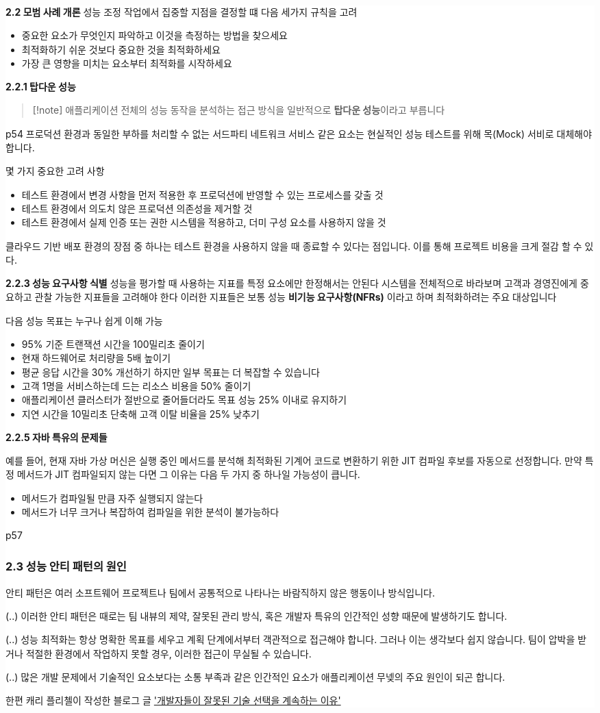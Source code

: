 
**2.2 모범 사례 개론**
성능 조정 작업에서 집중할 지점을 결정할 떄 다음 세가지 규칙을 고려 
- 중요한 요소가 무엇인지 파악하고 이것을 측정하는 방법을 찾으세요
- 최적화하기 쉬운 것보다 중요한 것을 최적화하세요
- 가장 큰 영향을 미치는 요소부터 최적화를 시작하세요


**2.2.1 탑다운 성능**

> [!note] 애플리케이션 전체의 성능 동작을 분석하는 접근 방식을 일반적으로 **탑다운 성능**이라고 부릅니다

p54
프로덕션 환경과 동일한 부하를 처리할 수 없는 서드파티 네트워크 서비스 같은 요소는 현실적인 성능 테스트를 위해 목(Mock) 서비로 대체해야 합니다. 

몇 가지 중요한 고려 사항 
- 테스트 환경에서 변경 사항을 먼저 적용한 후 프로덕션에 반영할 수 있는 프로세스를 갖출 것
- 테스트 환경에서 의도치 않은 프로덕션 의존성을 제거할 것
- 테스트 환경에서 실제 인증 또는 권한 시스템을 적용하고, 더미 구성 요소를 사용하지 않을 것

클라우드 기반 배포 환경의 장점 중 하나는 테스트 환경을 사용하지 않을 때 종료할 수 있다는 점입니다. 이를 통해 프로젝트 비용을 크게 절감 할 수 있다.


**2.2.3 성능 요구사항 식별**
성능을 평가할 때 사용하는 지표를 특정 요소에만 한정해서는 안된다
시스템을 전체적으로 바라보며 고객과 경영진에게 중요하고 관찰 가능한 지표들을 고려해야 한다
이러한 지표들은 보통 성능 **비기능 요구사항(NFRs)** 이라고 하며 최적화하려는 주요 대상입니다

다음 성능 목표는 누구나 쉽게 이해 가능
- 95% 기준 트랜잭션 시간을 100밀리초 줄이기 
- 현재 하드웨어로 처리량을 5배 높이기
- 평균 응답 시간을 30% 개선하기
하지만 일부 목표는 더 복잡할 수 있습니다 
- 고객 1명을 서비스하는데 드는 리소스 비용을 50% 줄이기
- 애플리케이션 클러스터가 절반으로 줄어들더라도 목표 성능 25% 이내로 유지하기
- 지연 시간을 10밀리초 단축해 고객 이탈 비율을 25% 낮추기 

**2.2.5 자바 특유의 문제들**

예를 들어, 현재 자바 가상 머신은 실행 중인 메서드를 분석해 최적화된 기계어 코드로 변환하기 위한 JIT 컴파일 후보를 자동으로 선정합니다. 만약 특정 메서드가 JIT 컴파일되지 않는 다면 그 이유는 다음 두 가지 중 하나일 가능성이 큽니다.
- 메서드가 컴파일될 만큼 자주 실행되지 않는다 
- 메서드가 너무 크거나 복잡하여 컴파일을 위한 분석이 불가능하다


p57
### 2.3 성능 안티 패턴의 원인 
안티 패턴은 여러 소프트웨어 프로젝트나 팀에서 공통적으로 나타나는 바람직하지 않은 행동이나 방식입니다. 

(..) 이러한 안티 패턴은 때로는 팀 내뷰의 제약, 잘못된 관리 방식, 혹은 개발자 특유의 인간적인 성향 때문에 발생하기도 합니다. 

(..) 성능 최적화는 항상 명확한 목표를 세우고 계획 단계에서부터 객관적으로 접근해야 합니다. 그러나 이는 생각보다 쉽지 않습니다. 팀이 압박을 받거나 적절한 환경에서 작업하지 못할 경우, 이러한 접근이 무실될 수 있습니다. 

(..) 많은 개발 문제에서 기술적인 요소보다는 소통 부족과 같은 인간적인 요소가 애플리케이션 무넺의 주요 원인이 되곤 합니다.

한편 캐리 플리첼이 작성한 블로그 글 ['개발자들이 잘못된 기술 선택을 계속하는 이유'](https://web.obsidianscheduler.com/why-developers-keep-making-bad-technology-choices/)
